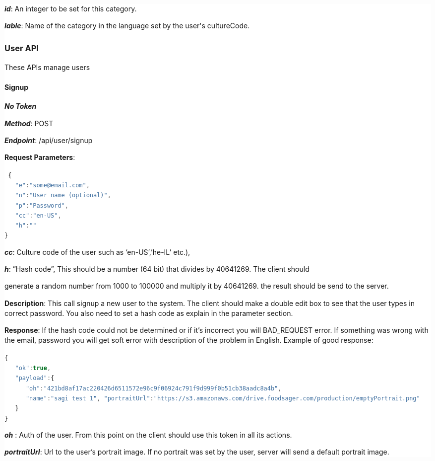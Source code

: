 ***id***: An integer to be set for this category.

***lable***: Name of the category in the language set by the user's cultureCode.

### User API
These APIs manage users

#### <a id="api-user-signup"></a>Signup
***No Token***

***Method***: POST

***Endpoint***: /api/user/signup

 **Request Parameters**:

```javascript
 {
   "e":"some@email.com",
   "n":"User name (optional)",
   "p":"Password",
   "cc":"en-US",
   "h":""
}
```
***cc***: Culture code of the user such as ‘en-US’,’he-IL’ etc.),

***h***: ”Hash code”, This should be a number (64 bit) that divides by 40641269. The client should

 generate a random number from 1000 to 100000 and multiply it by 40641269. the result should be send to the server. 

**Description**: 
This call signup a new user to the system. The client should make a double edit box to see that the user types in correct password. 
You also need to set a hash code as explain in the parameter section.

**Response**: 
If the hash code could not be determined or if it’s incorrect you will BAD_REQUEST error.
If something was wrong with the email, password you will get soft error with description of the problem in English.
Example of good response:
```javascript
{
   "ok":true,
   "payload":{
      "oh":"421bd8af17ac220426d6511572e96c9f06924c791f9d999f0b51cb38aadc8a4b",
      "name":"sagi test 1", "portraitUrl":"https://s3.amazonaws.com/drive.foodsager.com/production/emptyPortrait.png"
   }
}
```

***oh*** : Auth of the user. From this point on the client should use this token in all its actions.

***portraitUrl***:  Url to the user’s portrait image. If no portrait was set by the user, server will send a default portrait image.
